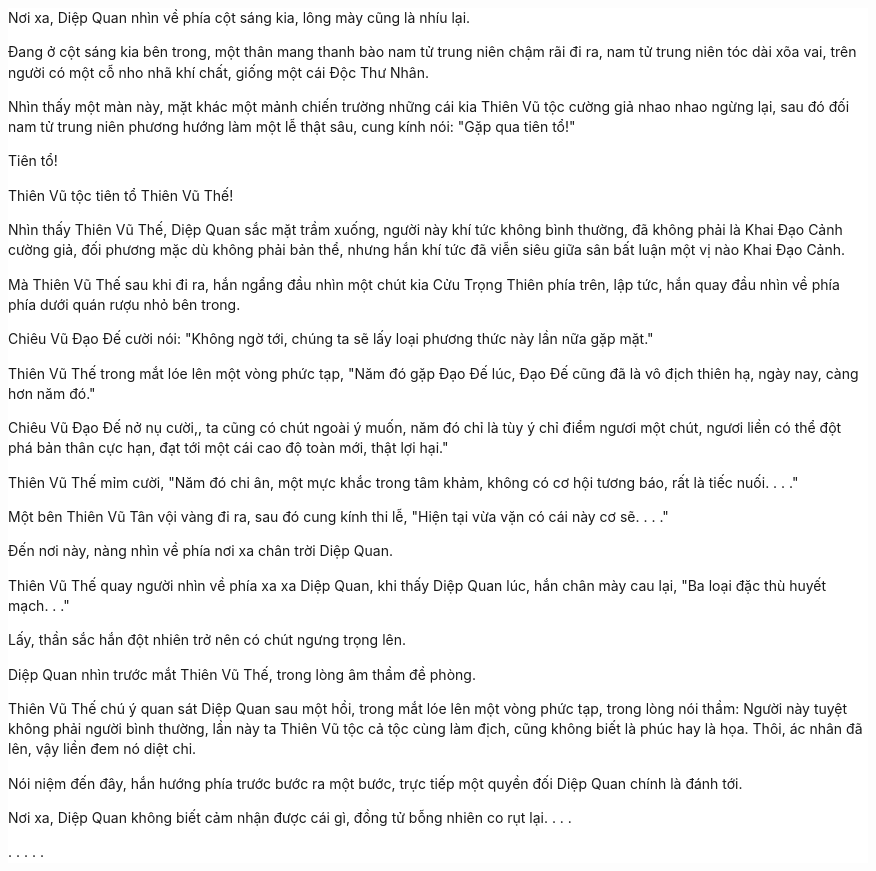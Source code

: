 Nơi xa, Diệp Quan nhìn về phía cột sáng kia, lông mày cũng là nhíu lại.

Đang ở cột sáng kia bên trong, một thân mang thanh bào nam tử trung niên chậm rãi đi ra, nam tử trung niên tóc dài xõa vai, trên người có một cỗ nho nhã khí chất, giống một cái Độc Thư Nhân.

Nhìn thấy một màn này, mặt khác một mảnh chiến trường những cái kia Thiên Vũ tộc cường giả nhao nhao ngừng lại, sau đó đối nam tử trung niên phương hướng làm một lễ thật sâu, cung kính nói: "Gặp qua tiên tổ!"

Tiên tổ!

Thiên Vũ tộc tiên tổ Thiên Vũ Thế!

Nhìn thấy Thiên Vũ Thế, Diệp Quan sắc mặt trầm xuống, người này khí tức không bình thường, đã không phải là Khai Đạo Cảnh cường giả, đối phương mặc dù không phải bản thể, nhưng hắn khí tức đã viễn siêu giữa sân bất luận một vị nào Khai Đạo Cảnh.

Mà Thiên Vũ Thế sau khi đi ra, hắn ngẩng đầu nhìn một chút kia Cửu Trọng Thiên phía trên, lập tức, hắn quay đầu nhìn về phía phía dưới quán rượu nhỏ bên trong.

Chiêu Vũ Đạo Đế cười nói: "Không ngờ tới, chúng ta sẽ lấy loại phương thức này lần nữa gặp mặt."

Thiên Vũ Thế trong mắt lóe lên một vòng phức tạp, "Năm đó gặp Đạo Đế lúc, Đạo Đế cũng đã là vô địch thiên hạ, ngày nay, càng hơn năm đó."

Chiêu Vũ Đạo Đế nở nụ cười,, ta cũng có chút ngoài ý muốn, năm đó chỉ là tùy ý chỉ điểm ngươi một chút, ngươi liền có thể đột phá bản thân cực hạn, đạt tới một cái cao độ toàn mới, thật lợi hại."

Thiên Vũ Thế mỉm cười, "Năm đó chi ân, một mực khắc trong tâm khảm, không có cơ hội tương báo, rất là tiếc nuối. . . ."

Một bên Thiên Vũ Tân vội vàng đi ra, sau đó cung kính thi lễ, "Hiện tại vừa vặn có cái này cơ sẽ. . . ."

Đến nơi này, nàng nhìn về phía nơi xa chân trời Diệp Quan.

Thiên Vũ Thế quay người nhìn về phía xa xa Diệp Quan, khi thấy Diệp Quan lúc, hắn chân mày cau lại, "Ba loại đặc thù huyết mạch. . ."

Lấy, thần sắc hắn đột nhiên trở nên có chút ngưng trọng lên.

Diệp Quan nhìn trước mắt Thiên Vũ Thế, trong lòng âm thầm đề phòng.

Thiên Vũ Thế chú ý quan sát Diệp Quan sau một hồi, trong mắt lóe lên một vòng phức tạp, trong lòng nói thầm: Người này tuyệt không phải người bình thường, lần này ta Thiên Vũ tộc cả tộc cùng làm địch, cũng không biết là phúc hay là họa. Thôi, ác nhân đã lên, vậy liền đem nó diệt chi.

Nói niệm đến đây, hắn hướng phía trước bước ra một bước, trực tiếp một quyền đối Diệp Quan chính là đánh tới.

Nơi xa, Diệp Quan không biết cảm nhận được cái gì, đồng tử bỗng nhiên co rụt lại. . . .

. . . . .




